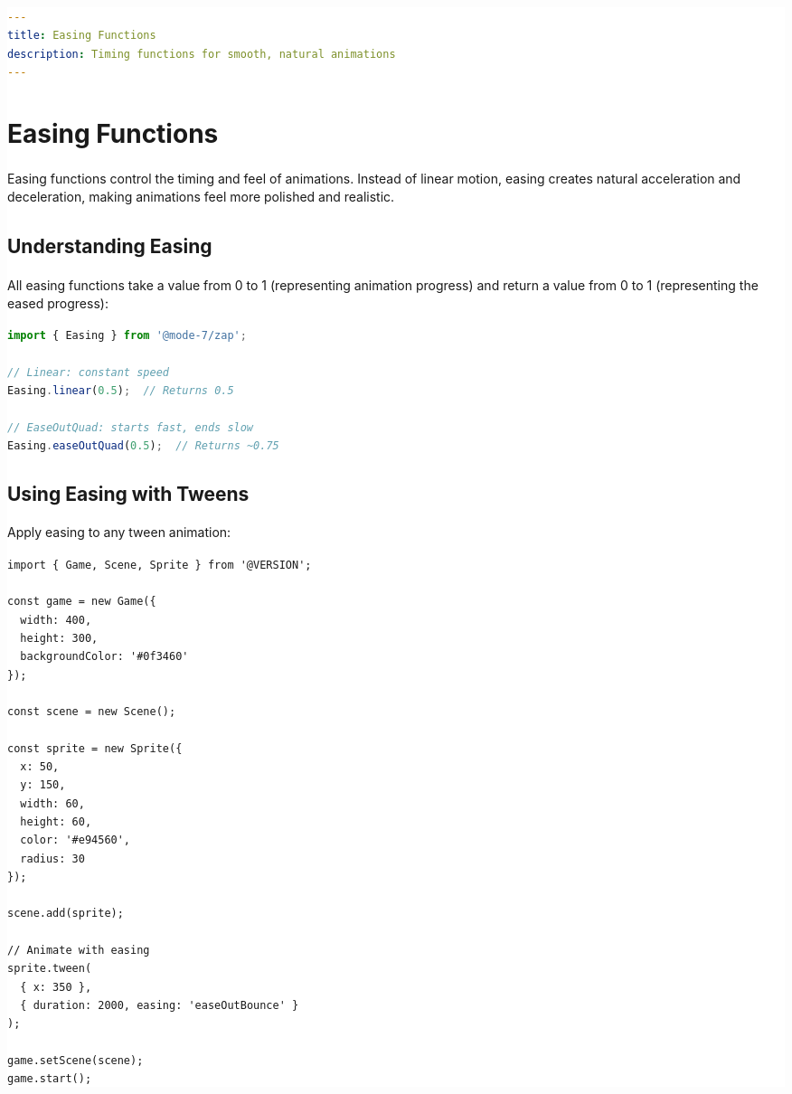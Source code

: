 ```yaml
---
title: Easing Functions
description: Timing functions for smooth, natural animations
---
```


# Easing Functions

Easing functions control the timing and feel of animations. Instead of linear motion, easing creates natural acceleration and deceleration, making animations feel more polished and realistic.

## Understanding Easing

All easing functions take a value from 0 to 1 (representing animation progress) and return a value from 0 to 1 (representing the eased progress):

```javascript
import { Easing } from '@mode-7/zap';

// Linear: constant speed
Easing.linear(0.5);  // Returns 0.5

// EaseOutQuad: starts fast, ends slow
Easing.easeOutQuad(0.5);  // Returns ~0.75
```

## Using Easing with Tweens

Apply easing to any tween animation:

```codemirror
import { Game, Scene, Sprite } from '@VERSION';

const game = new Game({
  width: 400,
  height: 300,
  backgroundColor: '#0f3460'
});

const scene = new Scene();

const sprite = new Sprite({
  x: 50,
  y: 150,
  width: 60,
  height: 60,
  color: '#e94560',
  radius: 30
});

scene.add(sprite);

// Animate with easing
sprite.tween(
  { x: 350 },
  { duration: 2000, easing: 'easeOutBounce' }
);

game.setScene(scene);
game.start();
```

